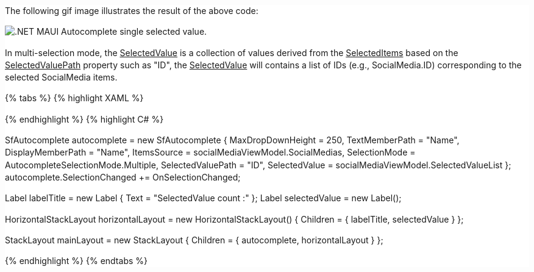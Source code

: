 The following gif image illustrates the result of the above code:

![.NET MAUI Autocomplete single selected value.](Images/Selection/net-maui-autocomplete-single-selected-value.png)

In multi-selection mode, the [SelectedValue](https://help.syncfusion.com/cr/maui/Syncfusion.Maui.Inputs.DropDownControls.DropDownListBase.html#Syncfusion_Maui_Inputs_DropDownControls_DropDownListBase_SelectedValue) is a collection of values derived from the [SelectedItems](https://help.syncfusion.com/cr/maui/Syncfusion.Maui.Inputs.DropDownControls.DropDownListBase.html#Syncfusion_Maui_Inputs_DropDownControls_DropDownListBase_SelectedItems) based on the [SelectedValuePath](https://help.syncfusion.com/cr/maui/Syncfusion.Maui.Inputs.DropDownControls.DropDownListBase.html#Syncfusion_Maui_Inputs_DropDownControls_DropDownListBase_SelectedValuePath) property such as "ID", the [SelectedValue](https://help.syncfusion.com/cr/maui/Syncfusion.Maui.Inputs.DropDownControls.DropDownListBase.html#Syncfusion_Maui_Inputs_DropDownControls_DropDownListBase_SelectedValue) will contains a list of IDs (e.g., SocialMedia.ID) corresponding to the selected SocialMedia items.

{% tabs %}
{% highlight XAML %}

<StackLayout>
    <editors:SfAutocomplete x:Name="autocomplete"
                            MaxDropDownHeight="250"
                            TextMemberPath="Name"
                            DisplayMemberPath="Name"
                            ItemsSource="{Binding SocialMedias}"
                            SelectionMode="Multiple"
                            SelectedValuePath="ID"
                            SelectedValue="{Binding SelectedValueList}"
                            SelectionChanged="OnSelectionChanged"/>
    <HorizontalStackLayout>
        <Label x:Name="labelTitle" Text="SelectedValue count :"/>
        <Label x:Name="selectedValue"/>
    </HorizontalStackLayout>
</StackLayout>

{% endhighlight %}
{% highlight C# %}

SfAutocomplete autocomplete = new SfAutocomplete
{
    MaxDropDownHeight = 250,
    TextMemberPath = "Name",
    DisplayMemberPath = "Name",
    ItemsSource = socialMediaViewModel.SocialMedias,
    SelectionMode = AutocompleteSelectionMode.Multiple,
    SelectedValuePath = "ID",
    SelectedValue = socialMediaViewModel.SelectedValueList
};
autocomplete.SelectionChanged += OnSelectionChanged;

Label labelTitle = new Label { Text = "SelectedValue count :" };
Label selectedValue = new Label();

HorizontalStackLayout horizontalLayout = new HorizontalStackLayout()
{
    Children = { labelTitle, selectedValue }
};

StackLayout mainLayout = new StackLayout
{
    Children = { autocomplete, horizontalLayout }
};

{% endhighlight %}
{% endtabs %}
